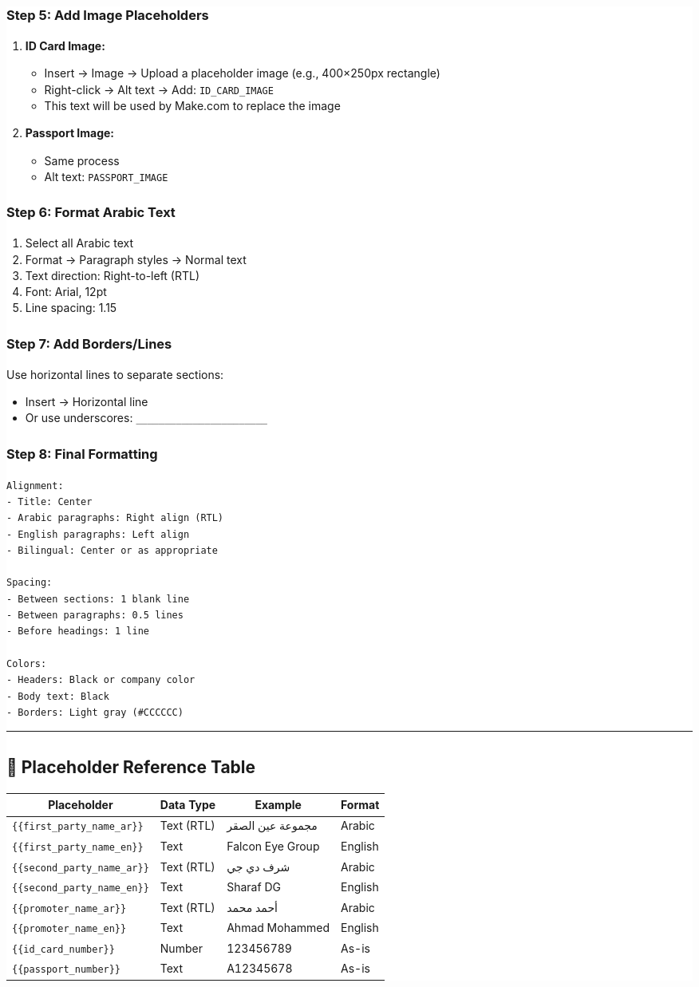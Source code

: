### Step 5: Add Image Placeholders

1. **ID Card Image:**
   - Insert → Image → Upload a placeholder image (e.g., 400×250px rectangle)
   - Right-click → Alt text → Add: `ID_CARD_IMAGE`
   - This text will be used by Make.com to replace the image

2. **Passport Image:**
   - Same process
   - Alt text: `PASSPORT_IMAGE`

### Step 6: Format Arabic Text

1. Select all Arabic text
2. Format → Paragraph styles → Normal text
3. Text direction: Right-to-left (RTL)
4. Font: Arial, 12pt
5. Line spacing: 1.15

### Step 7: Add Borders/Lines

Use horizontal lines to separate sections:
- Insert → Horizontal line
- Or use underscores: `_______________________`

### Step 8: Final Formatting

```
Alignment:
- Title: Center
- Arabic paragraphs: Right align (RTL)
- English paragraphs: Left align
- Bilingual: Center or as appropriate

Spacing:
- Between sections: 1 blank line
- Between paragraphs: 0.5 lines
- Before headings: 1 line

Colors:
- Headers: Black or company color
- Body text: Black
- Borders: Light gray (#CCCCCC)
```

---

## 🎯 Placeholder Reference Table

| Placeholder | Data Type | Example | Format |
|-------------|-----------|---------|--------|
| `{{first_party_name_ar}}` | Text (RTL) | مجموعة عين الصقر | Arabic |
| `{{first_party_name_en}}` | Text | Falcon Eye Group | English |
| `{{second_party_name_ar}}` | Text (RTL) | شرف دي جي | Arabic |
| `{{second_party_name_en}}` | Text | Sharaf DG | English |
| `{{promoter_name_ar}}` | Text (RTL) | أحمد محمد | Arabic |
| `{{promoter_name_en}}` | Text | Ahmad Mohammed | English |
| `{{id_card_number}}` | Number | 123456789 | As-is |
| `{{passport_number}}` | Text | A12345678 | As-is |